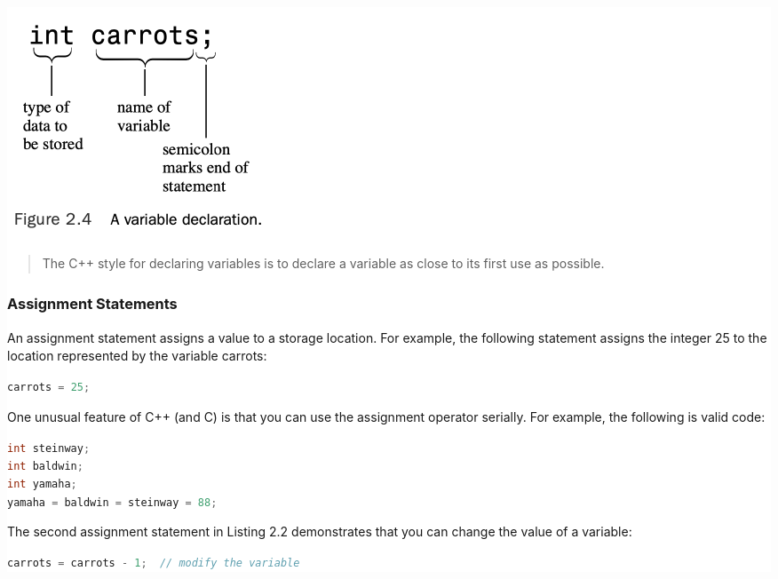<img src="../image/QQ20200911-110905@2x.png" alt="QQ20200911-110905@2x" style="zoom:50%;" />

> The C++ style for declaring variables is to declare a variable as close to its first use as possible.

### Assignment Statements

An assignment statement assigns a value to a storage location. For example, the following statement assigns the integer 25 to the location represented by the variable carrots:

```c++
carrots = 25;
```

One unusual feature of C++ (and C) is that you can use the assignment operator serially. For example, the following is valid code:

```c++
int steinway;
int baldwin;
int yamaha;
yamaha = baldwin = steinway = 88;
```

The second assignment statement in Listing 2.2 demonstrates that you can change the value of a variable:

```c++
carrots = carrots - 1;  // modify the variable
```
